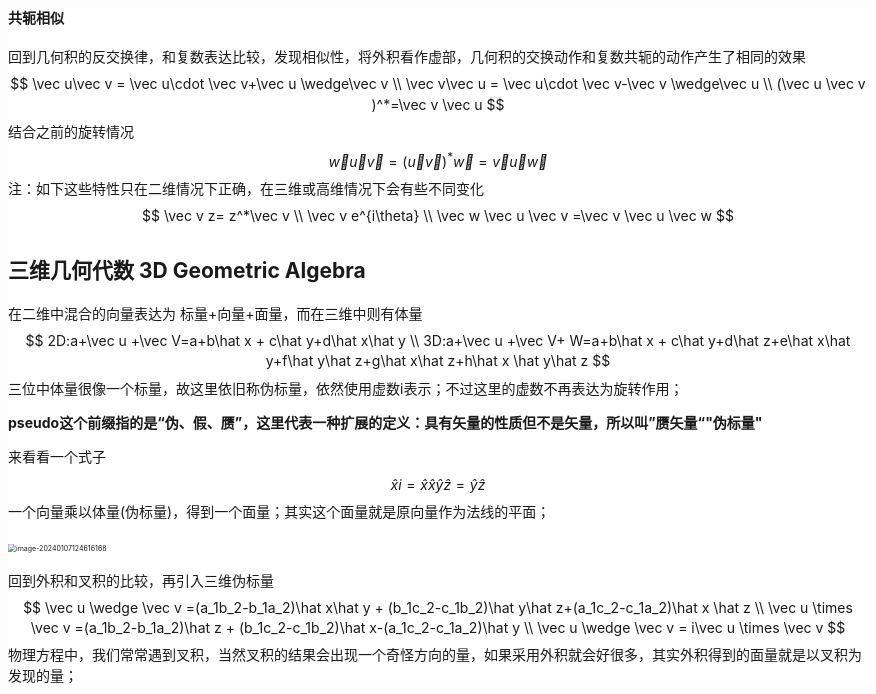 #### 共轭相似

回到几何积的反交换律，和复数表达比较，发现相似性，将外积看作虚部，几何积的交换动作和复数共轭的动作产生了相同的效果
$$
\vec u\vec v = \vec u\cdot \vec v+\vec u \wedge\vec v
\\
\vec v\vec u = \vec u\cdot \vec v-\vec v \wedge\vec u
\\
(\vec u \vec v )^*=\vec v \vec u
$$
结合之前的旋转情况
$$
\vec w \vec u \vec v = (\vec u \vec v )^* \vec w =\vec v \vec u \vec w
$$
注：如下这些特性只在二维情况下正确，在三维或高维情况下会有些不同变化
$$
\vec v z= z^*\vec v
\\
\vec v e^{i\theta}
\\
\vec w \vec u \vec v =\vec v \vec u \vec w
$$


## 三维几何代数 3D Geometric Algebra

在二维中混合的向量表达为 标量+向量+面量，而在三维中则有体量
$$
2D:a+\vec u +\vec V=a+b\hat x + c\hat y+d\hat x\hat y
\\
3D:a+\vec u +\vec V+ W=a+b\hat x + c\hat y+d\hat z+e\hat x\hat y+f\hat y\hat z+g\hat x\hat z+h\hat x \hat y\hat z
$$
三位中体量很像一个标量，故这里依旧称伪标量，依然使用虚数i表示；不过这里的虚数不再表达为旋转作用；

**pseudo这个前缀指的是“伪、假、赝”，这里代表一种扩展的定义：具有矢量的性质但不是矢量，所以叫”赝矢量“"伪标量"**

来看看一个式子
$$
\hat x i=\hat x \hat x \hat y \hat z=\hat y \hat z
$$
一个向量乘以体量(伪标量)，得到一个面量；其实这个面量就是原向量作为法线的平面；

<img src="C:\_DATA\NOTE\math-notebook\专题\images\image-20240107124616168.png" alt="image-20240107124616168" style="zoom:50%;" />



回到外积和叉积的比较，再引入三维伪标量
$$
\vec u \wedge \vec v =(a_1b_2-b_1a_2)\hat x\hat y + (b_1c_2-c_1b_2)\hat y\hat z+(a_1c_2-c_1a_2)\hat x \hat z
\\
\vec u \times \vec v =(a_1b_2-b_1a_2)\hat z + (b_1c_2-c_1b_2)\hat x-(a_1c_2-c_1a_2)\hat y
\\
\vec u \wedge \vec v = i\vec u \times \vec v
$$
物理方程中，我们常常遇到叉积，当然叉积的结果会出现一个奇怪方向的量，如果采用外积就会好很多，其实外积得到的面量就是以叉积为发现的量；
